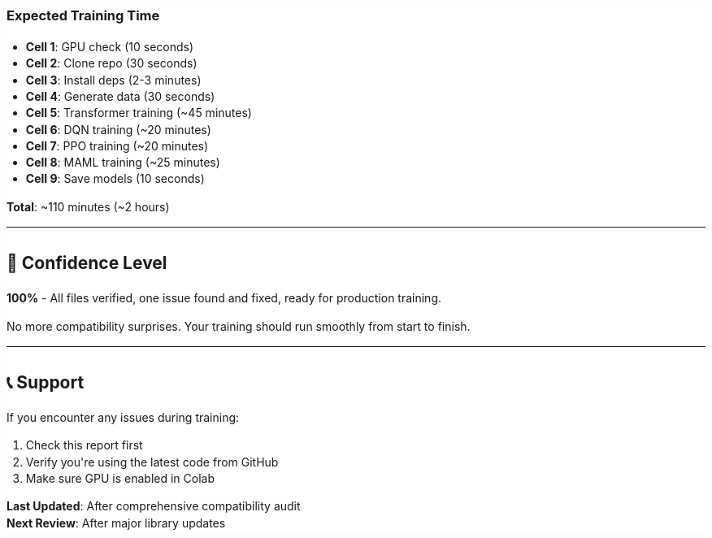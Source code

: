 ### Expected Training Time

- **Cell 1**: GPU check (10 seconds)
- **Cell 2**: Clone repo (30 seconds)
- **Cell 3**: Install deps (2-3 minutes)
- **Cell 4**: Generate data (30 seconds)
- **Cell 5**: Transformer training (~45 minutes)
- **Cell 6**: DQN training (~20 minutes)
- **Cell 7**: PPO training (~20 minutes)
- **Cell 8**: MAML training (~25 minutes)
- **Cell 9**: Save models (10 seconds)

**Total**: ~110 minutes (~2 hours)

---

## 🎉 Confidence Level

**100%** - All files verified, one issue found and fixed, ready for production training.

No more compatibility surprises. Your training should run smoothly from start to finish.

---

## 📞 Support

If you encounter any issues during training:
1. Check this report first
2. Verify you're using the latest code from GitHub
3. Make sure GPU is enabled in Colab

**Last Updated**: After comprehensive compatibility audit  
**Next Review**: After major library updates

